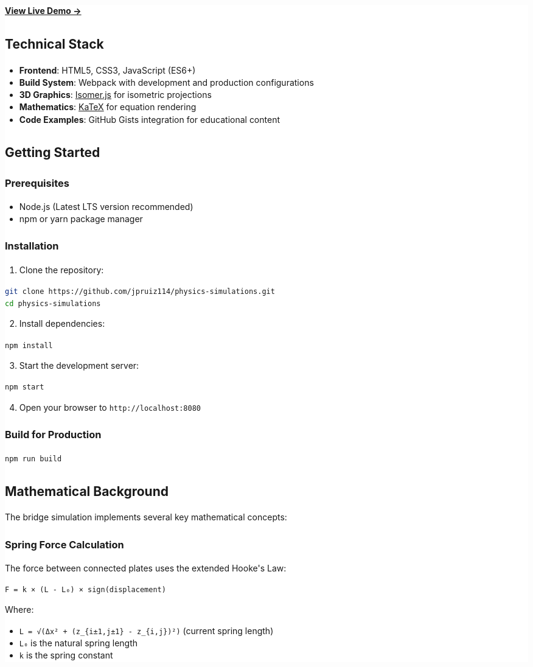 [**View Live Demo →**](https://jeanpaulruizvallejo.com/physics-simulations/bridge-simulation-spring-mass-model/)

## Technical Stack

- **Frontend**: HTML5, CSS3, JavaScript (ES6+)
- **Build System**: Webpack with development and production configurations
- **3D Graphics**: [Isomer.js](https://github.com/jdan/isomer) for isometric projections
- **Mathematics**: [KaTeX](https://github.com/KaTeX/KaTeX) for equation rendering
- **Code Examples**: GitHub Gists integration for educational content

## Getting Started

### Prerequisites
- Node.js (Latest LTS version recommended)
- npm or yarn package manager

### Installation

1. Clone the repository:
```bash
git clone https://github.com/jpruiz114/physics-simulations.git
cd physics-simulations
```

2. Install dependencies:
```bash
npm install
```

3. Start the development server:
```bash
npm start
```

4. Open your browser to `http://localhost:8080`

### Build for Production

```bash
npm run build
```

## Mathematical Background

The bridge simulation implements several key mathematical concepts:

### Spring Force Calculation
The force between connected plates uses the extended Hooke's Law:
```
F = k × (L - L₀) × sign(displacement)
```
Where:
- `L = √(Δx² + (z_{i±1,j±1} - z_{i,j})²)` (current spring length)
- `L₀` is the natural spring length
- `k` is the spring constant

